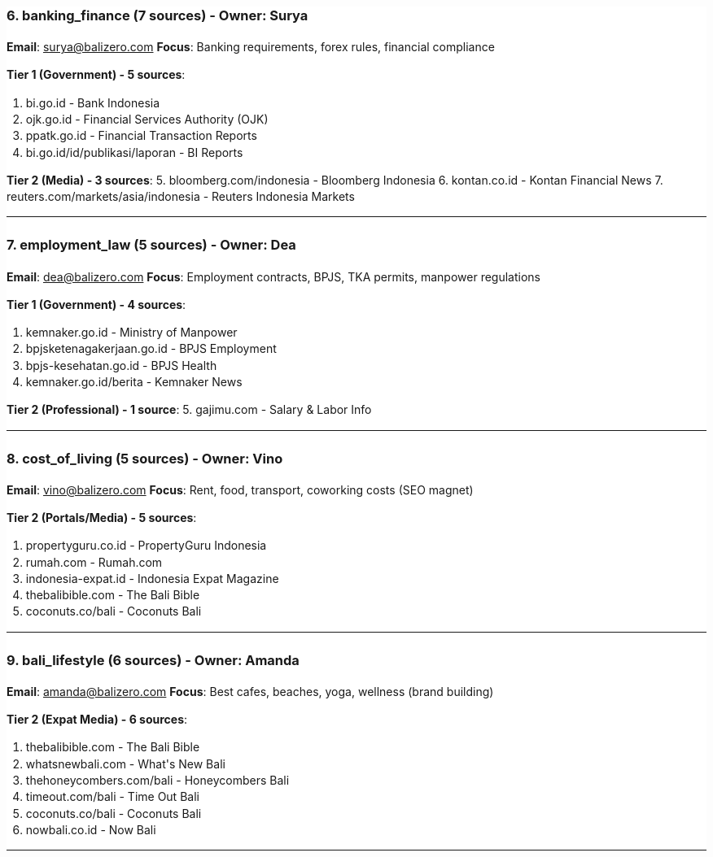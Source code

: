 ### 6. banking_finance (7 sources) - Owner: Surya
**Email**: surya@balizero.com
**Focus**: Banking requirements, forex rules, financial compliance

**Tier 1 (Government) - 5 sources**:
1. bi.go.id - Bank Indonesia
2. ojk.go.id - Financial Services Authority (OJK)
3. ppatk.go.id - Financial Transaction Reports
4. bi.go.id/id/publikasi/laporan - BI Reports

**Tier 2 (Media) - 3 sources**:
5. bloomberg.com/indonesia - Bloomberg Indonesia
6. kontan.co.id - Kontan Financial News
7. reuters.com/markets/asia/indonesia - Reuters Indonesia Markets

---

### 7. employment_law (5 sources) - Owner: Dea
**Email**: dea@balizero.com
**Focus**: Employment contracts, BPJS, TKA permits, manpower regulations

**Tier 1 (Government) - 4 sources**:
1. kemnaker.go.id - Ministry of Manpower
2. bpjsketenagakerjaan.go.id - BPJS Employment
3. bpjs-kesehatan.go.id - BPJS Health
4. kemnaker.go.id/berita - Kemnaker News

**Tier 2 (Professional) - 1 source**:
5. gajimu.com - Salary & Labor Info

---

### 8. cost_of_living (5 sources) - Owner: Vino
**Email**: vino@balizero.com
**Focus**: Rent, food, transport, coworking costs (SEO magnet)

**Tier 2 (Portals/Media) - 5 sources**:
1. propertyguru.co.id - PropertyGuru Indonesia
2. rumah.com - Rumah.com
3. indonesia-expat.id - Indonesia Expat Magazine
4. thebalibible.com - The Bali Bible
5. coconuts.co/bali - Coconuts Bali

---

### 9. bali_lifestyle (6 sources) - Owner: Amanda
**Email**: amanda@balizero.com
**Focus**: Best cafes, beaches, yoga, wellness (brand building)

**Tier 2 (Expat Media) - 6 sources**:
1. thebalibible.com - The Bali Bible
2. whatsnewbali.com - What's New Bali
3. thehoneycombers.com/bali - Honeycombers Bali
4. timeout.com/bali - Time Out Bali
5. coconuts.co/bali - Coconuts Bali
6. nowbali.co.id - Now Bali

---